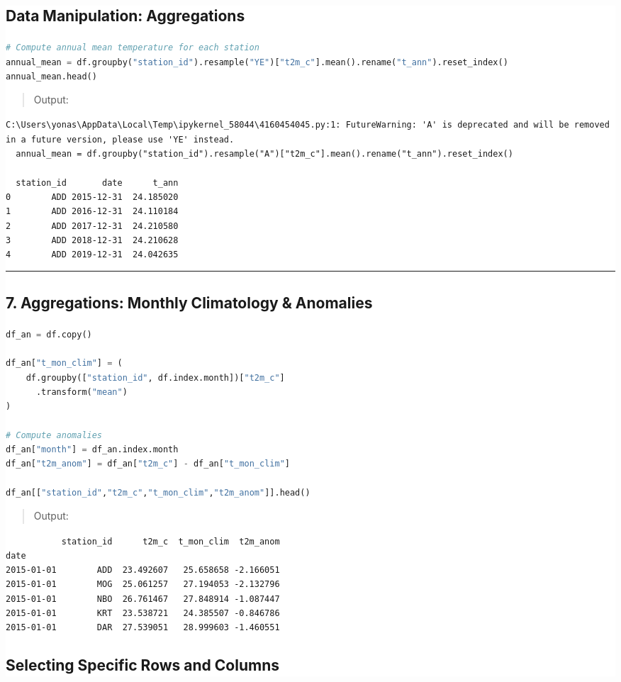 ## Data Manipulation: Aggregations

```python
# Compute annual mean temperature for each station 
annual_mean = df.groupby("station_id").resample("YE")["t2m_c"].mean().rename("t_ann").reset_index()
annual_mean.head()
```

> Output:
```text
C:\Users\yonas\AppData\Local\Temp\ipykernel_58044\4160454045.py:1: FutureWarning: 'A' is deprecated and will be removed in a future version, please use 'YE' instead.
  annual_mean = df.groupby("station_id").resample("A")["t2m_c"].mean().rename("t_ann").reset_index()

  station_id       date      t_ann
0        ADD 2015-12-31  24.185020
1        ADD 2016-12-31  24.110184
2        ADD 2017-12-31  24.210580
3        ADD 2018-12-31  24.210628
4        ADD 2019-12-31  24.042635
```

---
## 7. Aggregations: Monthly Climatology & Anomalies

```python
df_an = df.copy()

df_an["t_mon_clim"] = (
    df.groupby(["station_id", df.index.month])["t2m_c"]
      .transform("mean")
)

# Compute anomalies
df_an["month"] = df_an.index.month
df_an["t2m_anom"] = df_an["t2m_c"] - df_an["t_mon_clim"]

df_an[["station_id","t2m_c","t_mon_clim","t2m_anom"]].head()
```

> Output:
```text
           station_id      t2m_c  t_mon_clim  t2m_anom
date                                                  
2015-01-01        ADD  23.492607   25.658658 -2.166051
2015-01-01        MOG  25.061257   27.194053 -2.132796
2015-01-01        NBO  26.761467   27.848914 -1.087447
2015-01-01        KRT  23.538721   24.385507 -0.846786
2015-01-01        DAR  27.539051   28.999603 -1.460551
```

## Selecting Specific Rows and Columns
